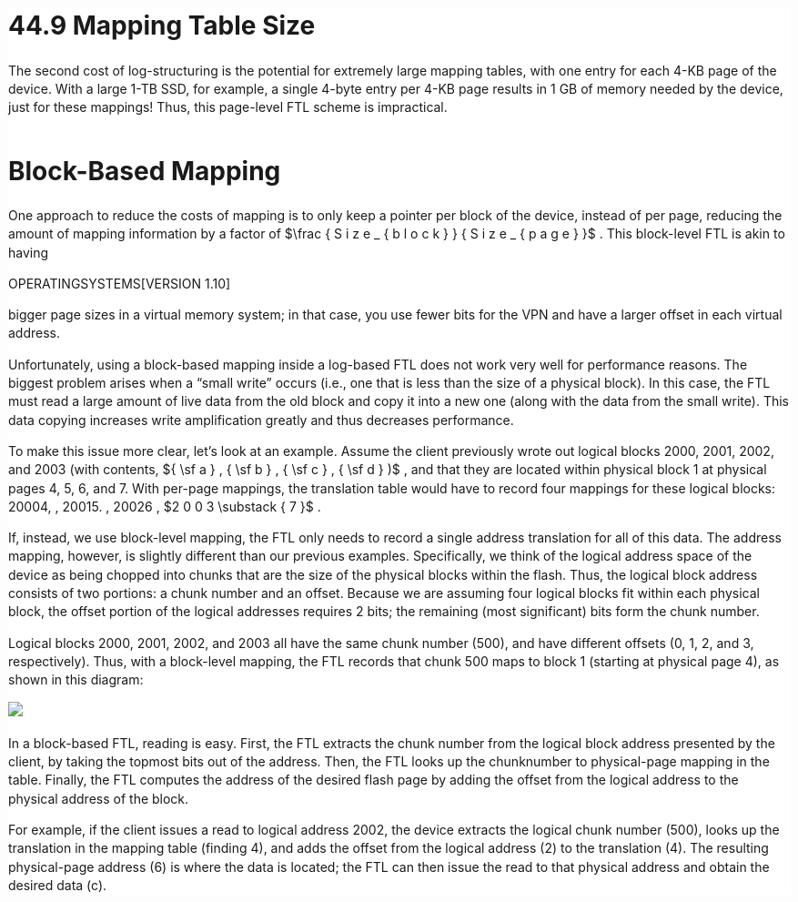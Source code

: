 # 44.9 Mapping Table Size  

The second cost of log-structuring is the potential for extremely large mapping tables, with one entry for each 4-KB page of the device. With a large 1-TB SSD, for example, a single 4-byte entry per 4-KB page results in 1 GB of memory needed by the device, just for these mappings! Thus, this page-level FTL scheme is impractical.  

# Block-Based Mapping  

One approach to reduce the costs of mapping is to only keep a pointer per block of the device, instead of per page, reducing the amount of mapping information by a factor of $\frac { S i z e _ { b l o c k } } { S i z e _ { p a g e } }$ . This block-level FTL is akin to having  

OPERATINGSYSTEMS[VERSION 1.10]  

bigger page sizes in a virtual memory system; in that case, you use fewer bits for the VPN and have a larger offset in each virtual address.  

Unfortunately, using a block-based mapping inside a log-based FTL does not work very well for performance reasons. The biggest problem arises when a “small write” occurs (i.e., one that is less than the size of a physical block). In this case, the FTL must read a large amount of live data from the old block and copy it into a new one (along with the data from the small write). This data copying increases write amplification greatly and thus decreases performance.  

To make this issue more clear, let’s look at an example. Assume the client previously wrote out logical blocks 2000, 2001, 2002, and 2003 (with contents, ${ \sf a } , { \sf b } , { \sf c } , { \sf d } )$ , and that they are located within physical block 1 at physical pages 4, 5, 6, and 7. With per-page mappings, the translation table would have to record four mappings for these logical blocks: $2 0 0 0 {  } 4 ,$ , $2 0 0 1 {  } 5 .$ , $2 0 0 2 {  } 6$ , $2 0 0 3 \substack {  7 }$ .  

If, instead, we use block-level mapping, the FTL only needs to record a single address translation for all of this data. The address mapping, however, is slightly different than our previous examples. Specifically, we think of the logical address space of the device as being chopped into chunks that are the size of the physical blocks within the flash. Thus, the logical block address consists of two portions: a chunk number and an offset. Because we are assuming four logical blocks fit within each physical block, the offset portion of the logical addresses requires 2 bits; the remaining (most significant) bits form the chunk number.  

Logical blocks 2000, 2001, 2002, and 2003 all have the same chunk number (500), and have different offsets (0, 1, 2, and 3, respectively). Thus, with a block-level mapping, the FTL records that chunk 500 maps to block 1 (starting at physical page 4), as shown in this diagram:  

![](images/365d09e8ed8a20373682a1bb51c19a9a46fbd0a49c80e7353fc6b0b4cc656d8c.jpg)  

In a block-based ${ \mathrm { F T L } } ,$ reading is easy. First, the FTL extracts the chunk number from the logical block address presented by the client, by taking the topmost bits out of the address. Then, the FTL looks up the chunknumber to physical-page mapping in the table. Finally, the FTL computes the address of the desired flash page by adding the offset from the logical address to the physical address of the block.  

For example, if the client issues a read to logical address 2002, the device extracts the logical chunk number (500), looks up the translation in the mapping table (finding 4), and adds the offset from the logical address (2) to the translation (4). The resulting physical-page address (6) is where the data is located; the FTL can then issue the read to that physical address and obtain the desired data (c).  
